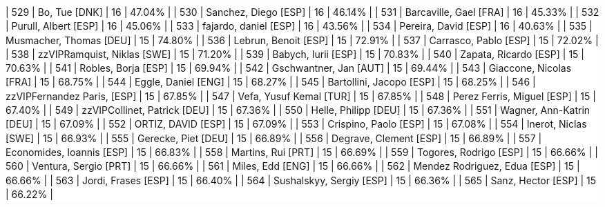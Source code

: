 | 529 | Bo, Tue [DNK] | 16 | 47.04% |
| 530 | Sanchez, Diego [ESP] | 16 | 46.14% |
| 531 | Barcaville, Gael [FRA] | 16 | 45.33% |
| 532 | Purull, Albert [ESP] | 16 | 45.06% |
| 533 | fajardo, daniel [ESP] | 16 | 43.56% |
| 534 | Pereira, David [ESP] | 16 | 40.63% |
| 535 | Musmacher, Thomas [DEU] | 15 | 74.80% |
| 536 | Lebrun, Benoit [ESP] | 15 | 72.91% |
| 537 | Carrasco, Pablo [ESP] | 15 | 72.02% |
| 538 | zzVIPRamquist, Niklas [SWE] | 15 | 71.20% |
| 539 | Babych, Iurii [ESP] | 15 | 70.83% |
| 540 | Zapata, Ricardo [ESP] | 15 | 70.63% |
| 541 | Robles, Borja [ESP] | 15 | 69.94% |
| 542 | Gschwantner, Jan [AUT] | 15 | 69.44% |
| 543 | Giaccone, Nicolas [FRA] | 15 | 68.75% |
| 544 | Eggle, Daniel [ENG] | 15 | 68.27% |
| 545 | Bartollini, Jacopo [ESP] | 15 | 68.25% |
| 546 | zzVIPFernandez Paris, [ESP] | 15 | 67.85% |
| 547 | Vefa, Yusuf Kemal [TUR] | 15 | 67.85% |
| 548 | Perez Ferris, Miguel [ESP] | 15 | 67.40% |
| 549 | zzVIPCollinet, Patrick [DEU] | 15 | 67.36% |
| 550 | Helle, Philipp [DEU] | 15 | 67.36% |
| 551 | Wagner, Ann-Katrin [DEU] | 15 | 67.09% |
| 552 | ORTIZ, DAVID [ESP] | 15 | 67.09% |
| 553 | Crispino, Paolo [ESP] | 15 | 67.08% |
| 554 | Inerot, Niclas [SWE] | 15 | 66.93% |
| 555 | Gerecke, Piet [DEU] | 15 | 66.89% |
| 556 | Degrave, Clement [ESP] | 15 | 66.89% |
| 557 | Economides, Ioannis [ESP] | 15 | 66.83% |
| 558 | Martins, Rui [PRT] | 15 | 66.69% |
| 559 | Togores, Rodrigo [ESP] | 15 | 66.66% |
| 560 | Ventura, Sergio [PRT] | 15 | 66.66% |
| 561 | Miles, Edd [ENG] | 15 | 66.66% |
| 562 | Mendez Rodriguez, Edua [ESP] | 15 | 66.66% |
| 563 | Jordi, Frases [ESP] | 15 | 66.40% |
| 564 | Sushalskyy, Sergiy [ESP] | 15 | 66.36% |
| 565 | Sanz, Hector [ESP] | 15 | 66.22% |